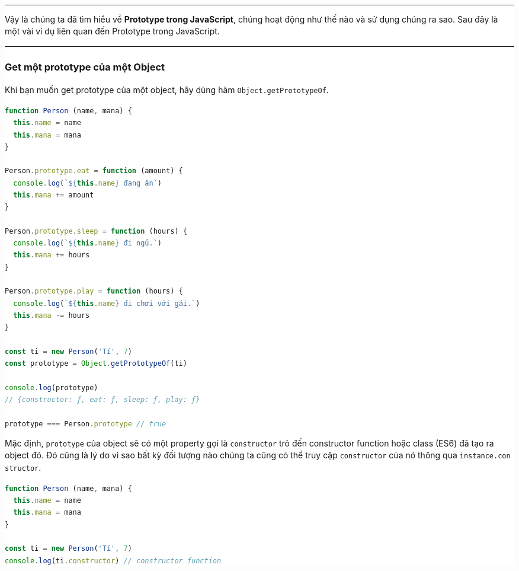 ----------

Vậy là chúng ta đã tìm hiểu về **Prototype trong JavaScript**, chúng hoạt động như thế nào và sử dụng chúng ra sao. Sau đây là một vài ví dụ liên quan đến Prototype trong JavaScript.

----------

### Get một prototype của một Object

Khi bạn muốn get prototype của một object, hãy dùng hàm `Object.getPrototypeOf`.

```js
function Person (name, mana) {
  this.name = name
  this.mana = mana
}

Person.prototype.eat = function (amount) {
  console.log(`${this.name} đang ăn`)
  this.mana += amount
}

Person.prototype.sleep = function (hours) {
  console.log(`${this.name} đi ngủ.`)
  this.mana += hours
}

Person.prototype.play = function (hours) {
  console.log(`${this.name} đi chơi với gái.`)
  this.mana -= hours
}

const ti = new Person('Tí', 7)
const prototype = Object.getPrototypeOf(ti)

console.log(prototype)
// {constructor: ƒ, eat: ƒ, sleep: ƒ, play: ƒ}

prototype === Person.prototype // true

```

Mặc định, `prototype` của object sẽ có một property gọi là `constructor` trỏ đến constructor function hoặc class (ES6) đã tạo ra object đó. Đó cũng là lý do vì sao bất kỳ đối tượng nào chúng ta cũng có thể truy cập `constructor` của nó thông qua `instance.constructor`.

```js
function Person (name, mana) {
  this.name = name
  this.mana = mana
}

const ti = new Person('Tí', 7)
console.log(ti.constructor) // constructor function
```

